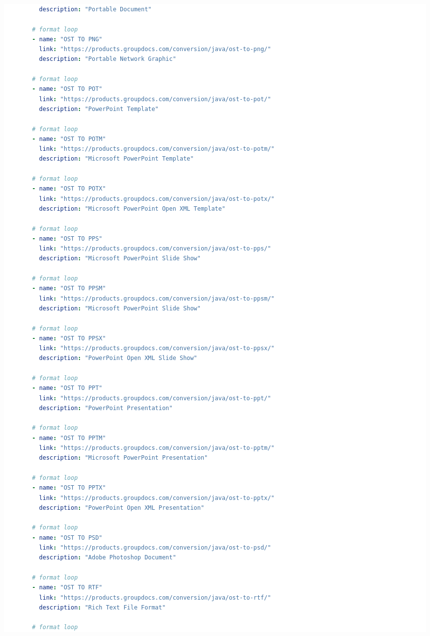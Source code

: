 ```yaml
          description: "Portable Document"

        # format loop
        - name: "OST TO PNG"
          link: "https://products.groupdocs.com/conversion/java/ost-to-png/"
          description: "Portable Network Graphic"

        # format loop
        - name: "OST TO POT"
          link: "https://products.groupdocs.com/conversion/java/ost-to-pot/"
          description: "PowerPoint Template"

        # format loop
        - name: "OST TO POTM"
          link: "https://products.groupdocs.com/conversion/java/ost-to-potm/"
          description: "Microsoft PowerPoint Template"

        # format loop
        - name: "OST TO POTX"
          link: "https://products.groupdocs.com/conversion/java/ost-to-potx/"
          description: "Microsoft PowerPoint Open XML Template"

        # format loop
        - name: "OST TO PPS"
          link: "https://products.groupdocs.com/conversion/java/ost-to-pps/"
          description: "Microsoft PowerPoint Slide Show"

        # format loop
        - name: "OST TO PPSM"
          link: "https://products.groupdocs.com/conversion/java/ost-to-ppsm/"
          description: "Microsoft PowerPoint Slide Show"

        # format loop
        - name: "OST TO PPSX"
          link: "https://products.groupdocs.com/conversion/java/ost-to-ppsx/"
          description: "PowerPoint Open XML Slide Show"

        # format loop
        - name: "OST TO PPT"
          link: "https://products.groupdocs.com/conversion/java/ost-to-ppt/"
          description: "PowerPoint Presentation"

        # format loop
        - name: "OST TO PPTM"
          link: "https://products.groupdocs.com/conversion/java/ost-to-pptm/"
          description: "Microsoft PowerPoint Presentation"

        # format loop
        - name: "OST TO PPTX"
          link: "https://products.groupdocs.com/conversion/java/ost-to-pptx/"
          description: "PowerPoint Open XML Presentation"

        # format loop
        - name: "OST TO PSD"
          link: "https://products.groupdocs.com/conversion/java/ost-to-psd/"
          description: "Adobe Photoshop Document"

        # format loop
        - name: "OST TO RTF"
          link: "https://products.groupdocs.com/conversion/java/ost-to-rtf/"
          description: "Rich Text File Format"

        # format loop
```